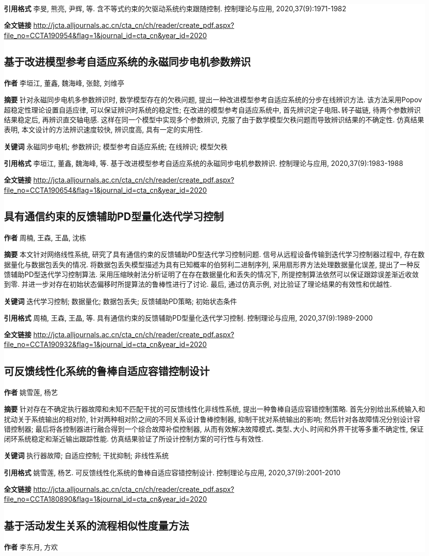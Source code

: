 **引用格式** 李旻, 熊亮, 尹辉, 等. 含不等式约束的欠驱动系统约束跟随控制. 控制理论与应用, 2020,37(9):1971-1982

**全文链接** <http://jcta.alljournals.ac.cn/cta_cn/ch/reader/create_pdf.aspx?file_no=CCTA190954&flag=1&journal_id=cta_cn&year_id=2020>


## 基于改进模型参考自适应系统的永磁同步电机参数辨识

**作者** 李垣江, 董鑫, 魏海峰, 张懿, 刘维亭

**摘要** 针对永磁同步电机多参数辨识时, 数学模型存在的欠秩问题, 提出一种改进模型参考自适应系统的分步在线辨识方法. 该方法采用Popov超稳定性理论设置自适应律, 可以保证辨识时系统的稳定性; 在改进的模型参考自适应系统中, 首先辨识定子电阻､转子磁链, 待两个参数辨识结果稳定后, 再辨识直交轴电感. 这样在同一个模型中实现多个参数辨识, 克服了由于数学模型欠秩问题而导致辨识结果的不确定性. 仿真结果表明, 本文设计的方法辨识速度较快, 辨识度高, 具有一定的实用性.

**关键词** 永磁同步电机; 参数辨识; 模型参考自适应系统; 在线辨识; 模型欠秩

**引用格式** 李垣江, 董鑫, 魏海峰, 等. 基于改进模型参考自适应系统的永磁同步电机参数辨识. 控制理论与应用, 2020,37(9):1983-1988

**全文链接** <http://jcta.alljournals.ac.cn/cta_cn/ch/reader/create_pdf.aspx?file_no=CCTA190654&flag=1&journal_id=cta_cn&year_id=2020>


## 具有通信约束的反馈辅助PD型量化迭代学习控制

**作者** 周楠, 王森, 王晶, 沈栋

**摘要** 本文针对网络线性系统, 研究了具有通信约束的反馈辅助PD型迭代学习控制问题. 信号从远程设备传输到迭代学习控制器过程中, 存在数据量化与数据包丢失的情况. 将数据包丢失模型描述为具有已知概率的伯努利二进制序列, 采用扇形界方法处理数据量化误差, 提出了一种反馈辅助PD型迭代学习控制算法. 采用压缩映射法分析证明了在存在数据量化和丢失的情况下, 所提控制算法依然可以保证跟踪误差渐近收敛到零. 并进一步对存在初始状态偏移时所提算法的鲁棒性进行了讨论. 最后, 通过仿真示例, 对比验证了理论结果的有效性和优越性.

**关键词** 迭代学习控制; 数据量化; 数据包丢失; 反馈辅助PD策略; 初始状态条件

**引用格式** 周楠, 王森, 王晶, 等. 具有通信约束的反馈辅助PD型量化迭代学习控制. 控制理论与应用, 2020,37(9):1989-2000

**全文链接** <http://jcta.alljournals.ac.cn/cta_cn/ch/reader/create_pdf.aspx?file_no=CCTA190932&flag=1&journal_id=cta_cn&year_id=2020>


## 可反馈线性化系统的鲁棒自适应容错控制设计

**作者** 姚雪莲, 杨艺

**摘要** 针对存在不确定执行器故障和未知不匹配干扰的可反馈线性化非线性系统, 提出一种鲁棒自适应容错控制策略. 首先分别给出系统输入和扰动关于系统输出的相对阶, 针对两种相对阶之间的不同关系设计鲁棒控制器, 抑制干扰对系统输出的影响; 然后针对各故障情况分别设计容错控制器; 最后将各控制器进行融合得到一个综合故障补偿控制器, 从而有效解决故障模式､类型､大小､时间和外界干扰等多重不确定性, 保证闭环系统稳定和渐近输出跟踪性能. 仿真结果验证了所设计控制方案的可行性与有效性.

**关键词** 执行器故障; 自适应控制; 干扰抑制; 非线性系统

**引用格式** 姚雪莲, 杨艺. 可反馈线性化系统的鲁棒自适应容错控制设计. 控制理论与应用, 2020,37(9):2001-2010

**全文链接** <http://jcta.alljournals.ac.cn/cta_cn/ch/reader/create_pdf.aspx?file_no=CCTA180890&flag=1&journal_id=cta_cn&year_id=2020>


## 基于活动发生关系的流程相似性度量方法

**作者** 李东月, 方欢
